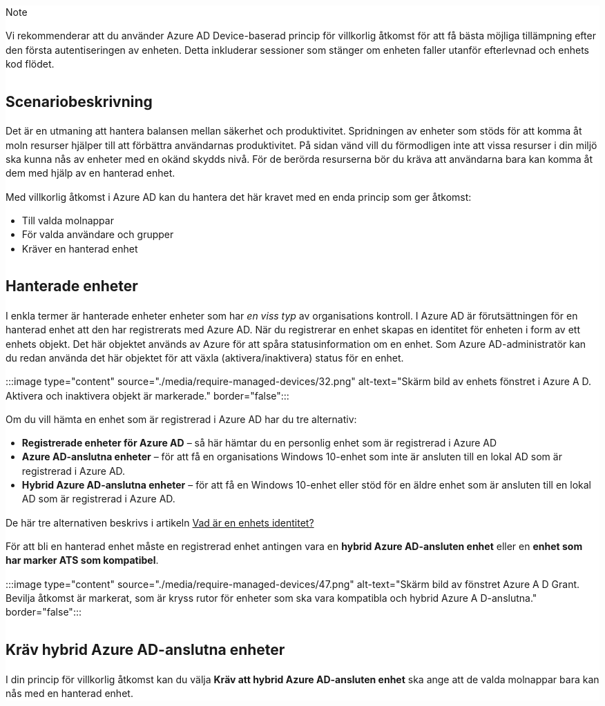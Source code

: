 >[!NOTE] 
> Vi rekommenderar att du använder Azure AD Device-baserad princip för villkorlig åtkomst för att få bästa möjliga tillämpning efter den första autentiseringen av enheten. Detta inkluderar sessioner som stänger om enheten faller utanför efterlevnad och enhets kod flödet.


## <a name="scenario-description"></a>Scenariobeskrivning

Det är en utmaning att hantera balansen mellan säkerhet och produktivitet. Spridningen av enheter som stöds för att komma åt moln resurser hjälper till att förbättra användarnas produktivitet. På sidan vänd vill du förmodligen inte att vissa resurser i din miljö ska kunna nås av enheter med en okänd skydds nivå. För de berörda resurserna bör du kräva att användarna bara kan komma åt dem med hjälp av en hanterad enhet. 

Med villkorlig åtkomst i Azure AD kan du hantera det här kravet med en enda princip som ger åtkomst:

- Till valda molnappar
- För valda användare och grupper
- Kräver en hanterad enhet

## <a name="managed-devices"></a>Hanterade enheter  

I enkla termer är hanterade enheter enheter som har *en viss typ* av organisations kontroll. I Azure AD är förutsättningen för en hanterad enhet att den har registrerats med Azure AD. När du registrerar en enhet skapas en identitet för enheten i form av ett enhets objekt. Det här objektet används av Azure för att spåra statusinformation om en enhet. Som Azure AD-administratör kan du redan använda det här objektet för att växla (aktivera/inaktivera) status för en enhet.
  
:::image type="content" source="./media/require-managed-devices/32.png" alt-text="Skärm bild av enhets fönstret i Azure A D. Aktivera och inaktivera objekt är markerade." border="false":::

Om du vill hämta en enhet som är registrerad i Azure AD har du tre alternativ: 

- **Registrerade enheter för Azure AD** – så här hämtar du en personlig enhet som är registrerad i Azure AD
- **Azure AD-anslutna enheter** – för att få en organisations Windows 10-enhet som inte är ansluten till en lokal AD som är registrerad i Azure AD. 
- **Hybrid Azure AD-anslutna enheter** – för att få en Windows 10-enhet eller stöd för en äldre enhet som är ansluten till en lokal AD som är registrerad i Azure AD.

De här tre alternativen beskrivs i artikeln [Vad är en enhets identitet?](../devices/overview.md)

För att bli en hanterad enhet måste en registrerad enhet antingen vara en **hybrid Azure AD-ansluten enhet** eller en **enhet som har marker ATS som kompatibel**.  

:::image type="content" source="./media/require-managed-devices/47.png" alt-text="Skärm bild av fönstret Azure A D Grant. Bevilja åtkomst är markerat, som är kryss rutor för enheter som ska vara kompatibla och hybrid Azure A D-anslutna." border="false":::
 
## <a name="require-hybrid-azure-ad-joined-devices"></a>Kräv hybrid Azure AD-anslutna enheter

I din princip för villkorlig åtkomst kan du välja **Kräv att hybrid Azure AD-ansluten enhet** ska ange att de valda molnappar bara kan nås med en hanterad enhet. 
